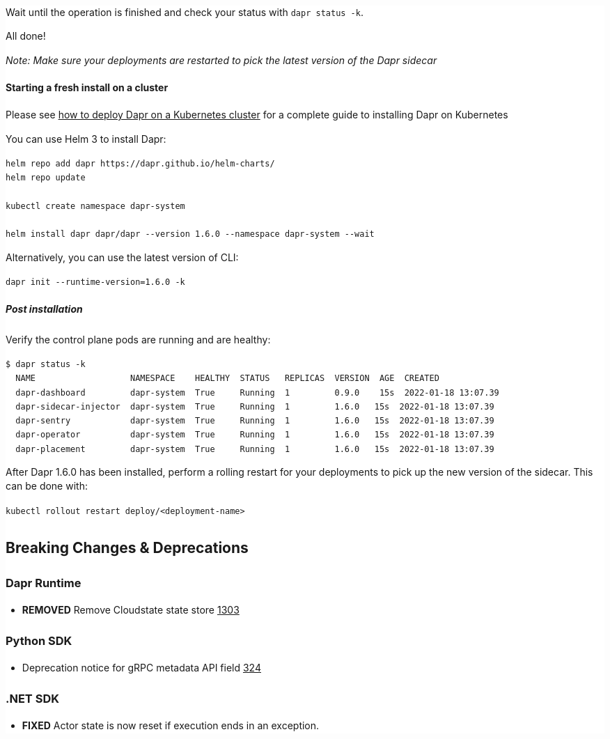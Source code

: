 Wait until the operation is finished and check your status with `dapr status -k`.

All done!

*Note: Make sure your deployments are restarted to pick the latest version of the Dapr sidecar*

#### Starting a fresh install on a cluster

Please see [how to deploy Dapr on a Kubernetes cluster](https://docs.dapr.io/operations/hosting/kubernetes/kubernetes-deploy/) for a complete guide to installing Dapr on Kubernetes

You can use Helm 3 to install Dapr:
```
helm repo add dapr https://dapr.github.io/helm-charts/
helm repo update

kubectl create namespace dapr-system

helm install dapr dapr/dapr --version 1.6.0 --namespace dapr-system --wait
```

Alternatively, you can use the latest version of CLI:

```
dapr init --runtime-version=1.6.0 -k
```

##### Post installation

Verify the control plane pods are running and are healthy:

```
$ dapr status -k
  NAME                   NAMESPACE    HEALTHY  STATUS   REPLICAS  VERSION  AGE  CREATED
  dapr-dashboard         dapr-system  True     Running  1         0.9.0    15s  2022-01-18 13:07.39
  dapr-sidecar-injector  dapr-system  True     Running  1         1.6.0   15s  2022-01-18 13:07.39
  dapr-sentry            dapr-system  True     Running  1         1.6.0   15s  2022-01-18 13:07.39
  dapr-operator          dapr-system  True     Running  1         1.6.0   15s  2022-01-18 13:07.39
  dapr-placement         dapr-system  True     Running  1         1.6.0   15s  2022-01-18 13:07.39
```

After Dapr 1.6.0 has been installed, perform a rolling restart for your deployments to pick up the new version of the sidecar.
This can be done with:

```
kubectl rollout restart deploy/<deployment-name>
```

## Breaking Changes & Deprecations

### Dapr Runtime
- **REMOVED** Remove Cloudstate state store [1303](https://github.com/liuxd6825/dapr-components-contrib/pull/1303)

### Python SDK
- Deprecation notice for gRPC metadata API field [324](https://github.com/liuxd6825/python-sdk/issues/324)

### .NET SDK
- **FIXED** Actor state is now reset if execution ends in an exception.